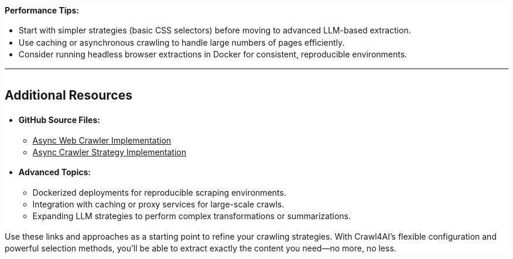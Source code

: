 **Performance Tips:**
- Start with simpler strategies (basic CSS selectors) before moving to advanced LLM-based extraction.  
- Use caching or asynchronous crawling to handle large numbers of pages efficiently.  
- Consider running headless browser extractions in Docker for consistent, reproducible environments.

---

## Additional Resources

- **GitHub Source Files:**  
  - [Async Web Crawler Implementation](https://github.com/unclecode/crawl4ai/blob/main/crawl4ai/async_webcrawler.py)  
  - [Async Crawler Strategy Implementation](https://github.com/unclecode/crawl4ai/blob/main/crawl4ai/async_crawler_strategy.py)

- **Advanced Topics:**  
  - Dockerized deployments for reproducible scraping environments.  
  - Integration with caching or proxy services for large-scale crawls.  
  - Expanding LLM strategies to perform complex transformations or summarizations.

Use these links and approaches as a starting point to refine your crawling strategies. With Crawl4AI’s flexible configuration and powerful selection methods, you’ll be able to extract exactly the content you need—no more, no less.